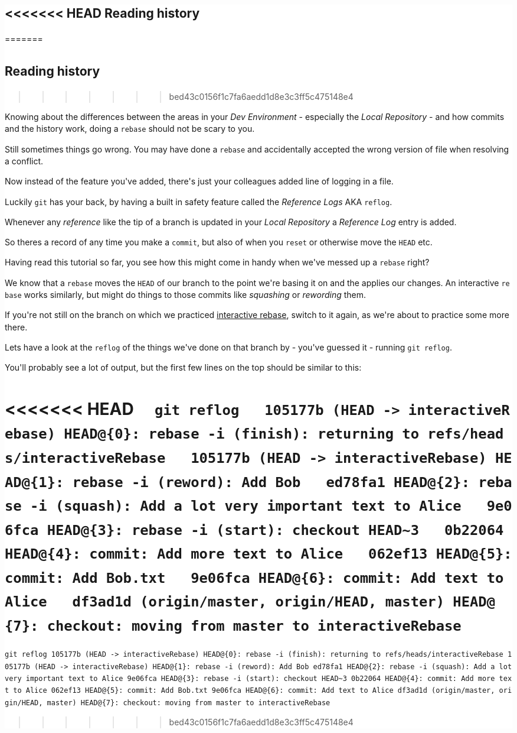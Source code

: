 <<<<<<< HEAD
[](#reading-history)Reading history
-----------------------------------
=======
## [](#reading-history)Reading history
>>>>>>> bed43c0156f1c7fa6aedd1d8e3c3ff5c475148e4

Knowing about the differences between the areas in your _Dev Environment_ - especially the _Local Repository_ - and how commits and the history work, doing a `rebase` should not be scary to you.

Still sometimes things go wrong. You may have done a `rebase` and accidentally accepted the wrong version of file when resolving a conflict.

Now instead of the feature you've added, there's just your colleagues added line of logging in a file.

Luckily `git` has your back, by having a built in safety feature called the _Reference Logs_ AKA `reflog`.

Whenever any _reference_ like the tip of a branch is updated in your _Local Repository_ a _Reference Log_ entry is added.

So theres a record of any time you make a `commit`, but also of when you `reset` or otherwise move the `HEAD` etc.

Having read this tutorial so far, you see how this might come in handy when we've messed up a `rebase` right?

We know that a `rebase` moves the `HEAD` of our branch to the point we're basing it on and the applies our changes. An interactive `rebase` works similarly, but might do things to those commits like _squashing_ or _rewording_ them.

If you're not still on the branch on which we practiced [interactive rebase](#interactive-rebase), switch to it again, as we're about to practice some more there.

Lets have a look at the `reflog` of the things we've done on that branch by - you've guessed it - running `git reflog`.

You'll probably see a lot of output, but the first few lines on the top should be similar to this:

<<<<<<< HEAD
`  
git reflog  
105177b (HEAD -> interactiveRebase) HEAD@{0}: rebase -i (finish): returning to refs/heads/interactiveRebase  
105177b (HEAD -> interactiveRebase) HEAD@{1}: rebase -i (reword): Add Bob  
ed78fa1 HEAD@{2}: rebase -i (squash): Add a lot very important text to Alice  
9e06fca HEAD@{3}: rebase -i (start): checkout HEAD~3  
0b22064 HEAD@{4}: commit: Add more text to Alice  
062ef13 HEAD@{5}: commit: Add Bob.txt  
9e06fca HEAD@{6}: commit: Add text to Alice  
df3ad1d (origin/master, origin/HEAD, master) HEAD@{7}: checkout: moving from master to interactiveRebase  
`
=======
`git reflog 105177b (HEAD -> interactiveRebase) HEAD@{0}: rebase -i (finish): returning to refs/heads/interactiveRebase 105177b (HEAD -> interactiveRebase) HEAD@{1}: rebase -i (reword): Add Bob ed78fa1 HEAD@{2}: rebase -i (squash): Add a lot very important text to Alice 9e06fca HEAD@{3}: rebase -i (start): checkout HEAD~3 0b22064 HEAD@{4}: commit: Add more text to Alice 062ef13 HEAD@{5}: commit: Add Bob.txt 9e06fca HEAD@{6}: commit: Add text to Alice df3ad1d (origin/master, origin/HEAD, master) HEAD@{7}: checkout: moving from master to interactiveRebase`
>>>>>>> bed43c0156f1c7fa6aedd1d8e3c3ff5c475148e4
